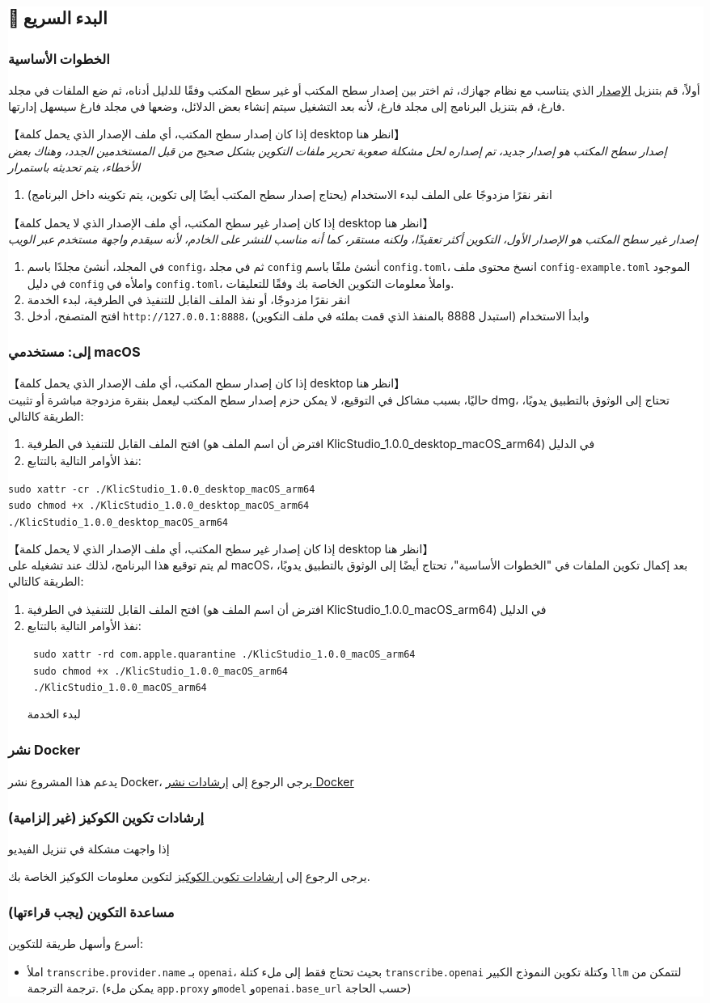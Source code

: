 
## 🚀 البدء السريع
### الخطوات الأساسية
أولاً، قم بتنزيل [الإصدار](https://github.com/KrillinAI/KlicStudio/releases) الذي يتناسب مع نظام جهازك، ثم اختر بين إصدار سطح المكتب أو غير سطح المكتب وفقًا للدليل أدناه، ثم ضع الملفات في مجلد فارغ، قم بتنزيل البرنامج إلى مجلد فارغ، لأنه بعد التشغيل سيتم إنشاء بعض الدلائل، وضعها في مجلد فارغ سيسهل إدارتها.  

【إذا كان إصدار سطح المكتب، أي ملف الإصدار الذي يحمل كلمة desktop انظر هنا】  
_إصدار سطح المكتب هو إصدار جديد، تم إصداره لحل مشكلة صعوبة تحرير ملفات التكوين بشكل صحيح من قبل المستخدمين الجدد، وهناك بعض الأخطاء، يتم تحديثه باستمرار_
1. انقر نقرًا مزدوجًا على الملف لبدء الاستخدام (يحتاج إصدار سطح المكتب أيضًا إلى تكوين، يتم تكوينه داخل البرنامج)

【إذا كان إصدار غير سطح المكتب، أي ملف الإصدار الذي لا يحمل كلمة desktop انظر هنا】  
_إصدار غير سطح المكتب هو الإصدار الأول، التكوين أكثر تعقيدًا، ولكنه مستقر، كما أنه مناسب للنشر على الخادم، لأنه سيقدم واجهة مستخدم عبر الويب_
1. في المجلد، أنشئ مجلدًا باسم `config`، ثم في مجلد `config` أنشئ ملفًا باسم `config.toml`، انسخ محتوى ملف `config-example.toml` الموجود في دليل `config` واملأه في `config.toml`، واملأ معلومات التكوين الخاصة بك وفقًا للتعليقات.
2. انقر نقرًا مزدوجًا، أو نفذ الملف القابل للتنفيذ في الطرفية، لبدء الخدمة 
3. افتح المتصفح، أدخل `http://127.0.0.1:8888`، وابدأ الاستخدام (استبدل 8888 بالمنفذ الذي قمت بملئه في ملف التكوين)

### إلى: مستخدمي macOS
【إذا كان إصدار سطح المكتب، أي ملف الإصدار الذي يحمل كلمة desktop انظر هنا】  
حاليًا، بسبب مشاكل في التوقيع، لا يمكن حزم إصدار سطح المكتب ليعمل بنقرة مزدوجة مباشرة أو تثبيت dmg، تحتاج إلى الوثوق بالتطبيق يدويًا، الطريقة كالتالي:
1. افتح الملف القابل للتنفيذ في الطرفية (افترض أن اسم الملف هو KlicStudio_1.0.0_desktop_macOS_arm64) في الدليل
2. نفذ الأوامر التالية بالتتابع:
```
sudo xattr -cr ./KlicStudio_1.0.0_desktop_macOS_arm64
sudo chmod +x ./KlicStudio_1.0.0_desktop_macOS_arm64 
./KlicStudio_1.0.0_desktop_macOS_arm64
```

【إذا كان إصدار غير سطح المكتب، أي ملف الإصدار الذي لا يحمل كلمة desktop انظر هنا】  
لم يتم توقيع هذا البرنامج، لذلك عند تشغيله على macOS، بعد إكمال تكوين الملفات في "الخطوات الأساسية"، تحتاج أيضًا إلى الوثوق بالتطبيق يدويًا، الطريقة كالتالي:
1. افتح الملف القابل للتنفيذ في الطرفية (افترض أن اسم الملف هو KlicStudio_1.0.0_macOS_arm64) في الدليل
2. نفذ الأوامر التالية بالتتابع:
   ```
    sudo xattr -rd com.apple.quarantine ./KlicStudio_1.0.0_macOS_arm64
    sudo chmod +x ./KlicStudio_1.0.0_macOS_arm64
    ./KlicStudio_1.0.0_macOS_arm64
    ```
    لبدء الخدمة

### نشر Docker
يدعم هذا المشروع نشر Docker، يرجى الرجوع إلى [إرشادات نشر Docker](./docker.md)

### إرشادات تكوين الكوكيز (غير إلزامية)

إذا واجهت مشكلة في تنزيل الفيديو

يرجى الرجوع إلى [إرشادات تكوين الكوكيز](./get_cookies.md) لتكوين معلومات الكوكيز الخاصة بك.

### مساعدة التكوين (يجب قراءتها)
أسرع وأسهل طريقة للتكوين:
* املأ `transcribe.provider.name` بـ `openai`، بحيث تحتاج فقط إلى ملء كتلة `transcribe.openai` وكتلة تكوين النموذج الكبير `llm` لتتمكن من ترجمة الترجمة. (يمكن ملء `app.proxy` و`model` و`openai.base_url` حسب الحاجة)
   ```